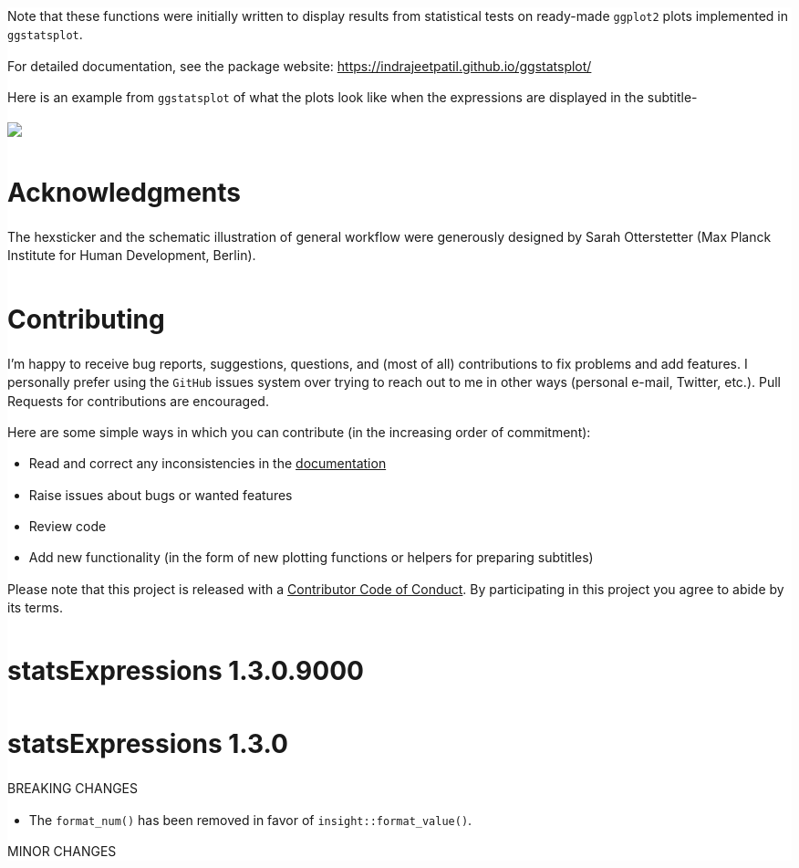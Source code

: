Note that these functions were initially written to display results from
statistical tests on ready-made `ggplot2` plots implemented in
`ggstatsplot`.

For detailed documentation, see the package website:
<https://indrajeetpatil.github.io/ggstatsplot/>

Here is an example from `ggstatsplot` of what the plots look like when
the expressions are displayed in the subtitle-

<img src="man/figures/ggstatsplot.png" align="center" />

# Acknowledgments

The hexsticker and the schematic illustration of general workflow were
generously designed by Sarah Otterstetter (Max Planck Institute for
Human Development, Berlin).

# Contributing

I’m happy to receive bug reports, suggestions, questions, and (most of
all) contributions to fix problems and add features. I personally prefer
using the `GitHub` issues system over trying to reach out to me in other
ways (personal e-mail, Twitter, etc.). Pull Requests for contributions
are encouraged.

Here are some simple ways in which you can contribute (in the increasing
order of commitment):

-   Read and correct any inconsistencies in the
    [documentation](https://indrajeetpatil.github.io/statsExpressions/)

-   Raise issues about bugs or wanted features

-   Review code

-   Add new functionality (in the form of new plotting functions or
    helpers for preparing subtitles)

Please note that this project is released with a [Contributor Code of
Conduct](https://github.com/IndrajeetPatil/statsExpressions/blob/master/.github/CODE_OF_CONDUCT.md).
By participating in this project you agree to abide by its terms.
# statsExpressions 1.3.0.9000

# statsExpressions 1.3.0

BREAKING CHANGES

  - The `format_num()` has been removed in favor of `insight::format_value()`.

MINOR CHANGES
